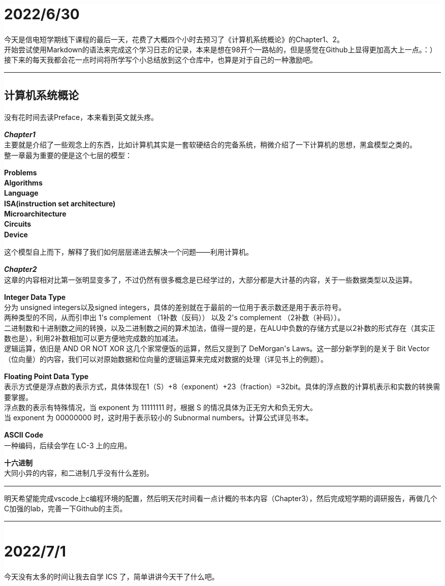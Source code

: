 # **2022/6/30**
今天是信电短学期线下课程的最后一天，花费了大概四个小时去预习了《计算机系统概论》的Chapter1、2。  
开始尝试使用Markdown的语法来完成这个学习日志的记录，本来是想在98开个一路帖的，但是感觉在Github上显得更加高大上一点。：）  
接下来的每天我都会花一点时间将所学写个小总结放到这个仓库中，也算是对于自己的一种激励吧。  
  
***  
## **计算机系统概论**   

没有花时间去读Preface，本来看到英文就头疼。  

***Chapter1***  
主要就是介绍了一些观念上的东西，比如计算机其实是一套软硬结合的完备系统，稍微介绍了一下计算机的思想，黑盒模型之类的。  
整一章最为重要的便是这个七层的模型： 

**Problems  
Algorithms  
Language  
ISA(instruction set architecture)  
Microarchitecture  
Circuits  
Device**  

这个模型自上而下，解释了我们如何层层递进去解决一个问题——利用计算机。  

***Chapter2***  
这章的内容相对比第一张明显变多了，不过仍然有很多概念是已经学过的，大部分都是大计基的内容，关于一些数据类型以及运算。  

**Integer Data Type**  
分为 unsigned integers以及signed integers，具体的差别就在于最前的一位用于表示数还是用于表示符号。  
两种类型的不同，从而引申出 1's complement （1补数（反码）） 以及 2's complement （2补数（补码））。  
二进制数和十进制数之间的转换，以及二进制数之间的算术加法，值得一提的是，在ALU中负数的存储方式是以2补数的形式存在（其实正数也是），利用2补数相加可以更方便地完成数的加减法。  
逻辑运算，依旧是 AND OR NOT XOR 这几个家常便饭的运算，然后又提到了 DeMorgan's Laws。这一部分新学到的是关于 Bit Vector（位向量）的内容，我们可以对原始数据和位向量的逻辑运算来完成对数据的处理（详见书上的例题）。  
  
**Floating Point Data Type**  
表示方式便是浮点数的表示方式，具体体现在1（S）+8（exponent）+23（fraction）=32bit。具体的浮点数的计算机表示和实数的转换需要掌握。  
浮点数的表示有特殊情况，当 exponent 为 11111111 时，根据 S 的情况具体为正无穷大和负无穷大。  
当 exponent 为 00000000 时，这时用于表示较小的 Subnormal numbers。计算公式详见书本。  
  
**ASCII Code**  
一种编码，后续会学在 LC-3 上的应用。  
  
**十六进制**  
大同小异的内容，和二进制几乎没有什么差别。  
  
***    

明天希望能完成vscode上c编程环境的配置，然后明天花时间看一点计概的书本内容（Chapter3），然后完成短学期的调研报告，再做几个C加强的lab，完善一下Github的主页。

***  
# **2022/7/1**  
今天没有太多的时间让我去自学 ICS 了，简单讲讲今天干了什么吧。    
